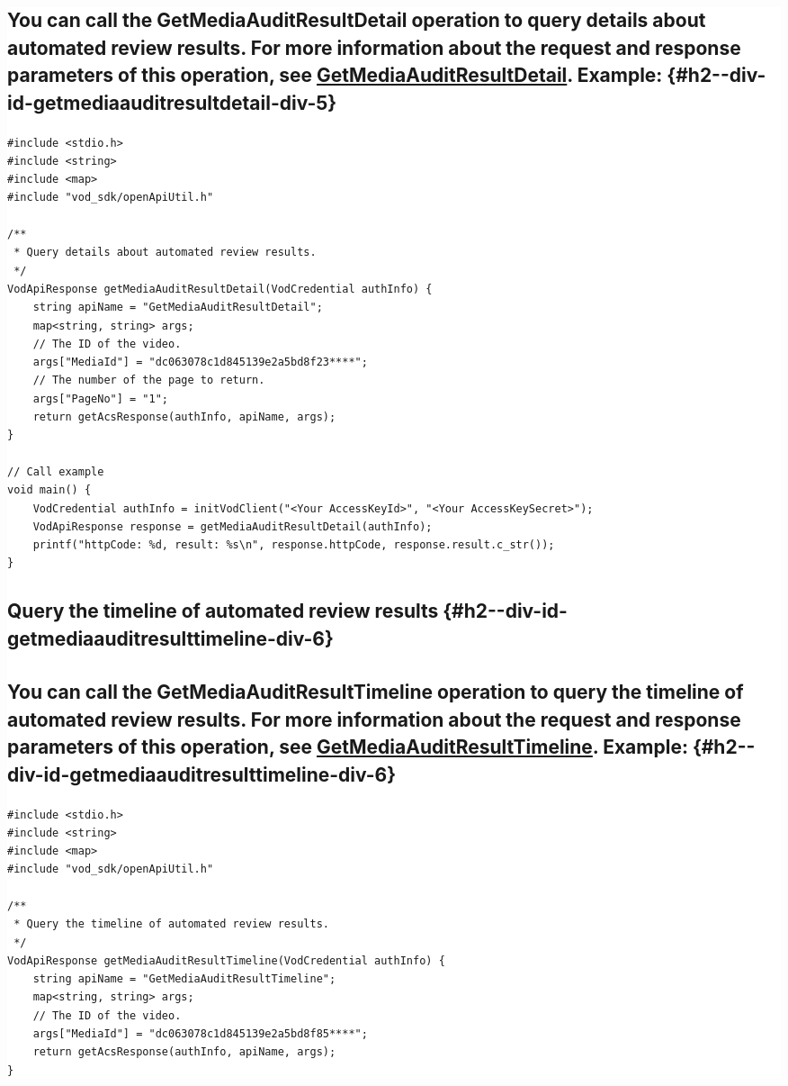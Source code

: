 You can call the GetMediaAuditResultDetail operation to query details about automated review results.
For more information about the request and response parameters of this operation, see [GetMediaAuditResultDetail](). Example: {#h2--div-id-getmediaauditresultdetail-div-5}
------------------------------------------------------------------------------------------------------------------------------------------------------------------------------------------------------------------------------------------------------------------------------------------------------------------

    #include <stdio.h>
    #include <string>
    #include <map>
    #include "vod_sdk/openApiUtil.h"
    
    /**
     * Query details about automated review results.
     */
    VodApiResponse getMediaAuditResultDetail(VodCredential authInfo) {
        string apiName = "GetMediaAuditResultDetail";
        map<string, string> args;
        // The ID of the video.
        args["MediaId"] = "dc063078c1d845139e2a5bd8f23****";
        // The number of the page to return.
        args["PageNo"] = "1";
        return getAcsResponse(authInfo, apiName, args);
    }
    
    // Call example
    void main() {
        VodCredential authInfo = initVodClient("<Your AccessKeyId>", "<Your AccessKeySecret>");
        VodApiResponse response = getMediaAuditResultDetail(authInfo);
        printf("httpCode: %d, result: %s\n", response.httpCode, response.result.c_str());
    }



Query the timeline of automated review results {#h2--div-id-getmediaauditresulttimeline-div-6}
----------------------------------------------------------------------------------------------

You can call the GetMediaAuditResultTimeline operation to query the timeline of automated review results.
For more information about the request and response parameters of this operation, see [GetMediaAuditResultTimeline](). Example: {#h2--div-id-getmediaauditresulttimeline-div-6}
--------------------------------------------------------------------------------------------------------------------------------------------------------------------------------------------------------------------------------------------------------------------------------------------------------------------------

    #include <stdio.h>
    #include <string>
    #include <map>
    #include "vod_sdk/openApiUtil.h"
    
    /**
     * Query the timeline of automated review results.
     */
    VodApiResponse getMediaAuditResultTimeline(VodCredential authInfo) {
        string apiName = "GetMediaAuditResultTimeline";
        map<string, string> args;
        // The ID of the video.
        args["MediaId"] = "dc063078c1d845139e2a5bd8f85****";
        return getAcsResponse(authInfo, apiName, args);
    }
    